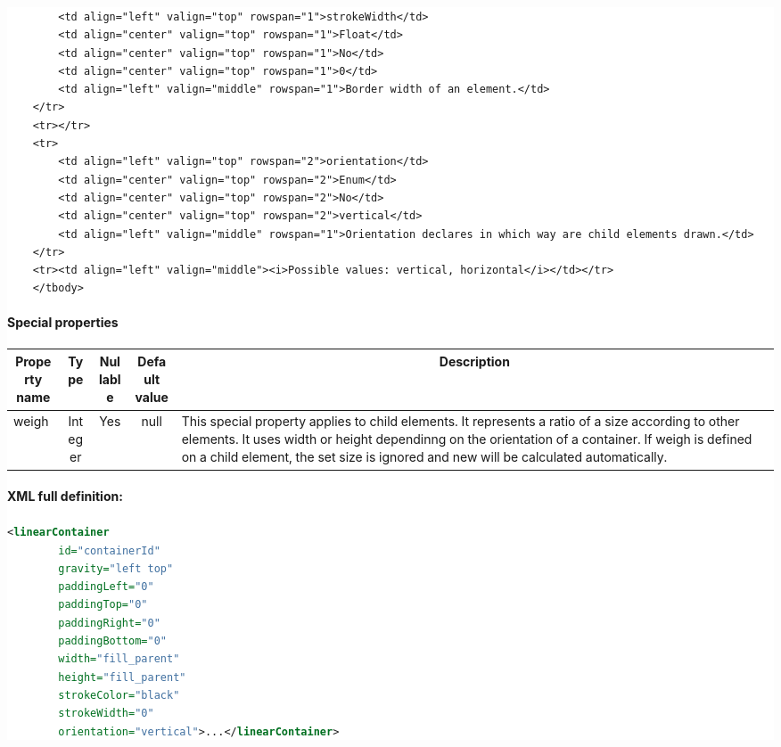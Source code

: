             <td align="left" valign="top" rowspan="1">strokeWidth</td>
            <td align="center" valign="top" rowspan="1">Float</td>
            <td align="center" valign="top" rowspan="1">No</td>
            <td align="center" valign="top" rowspan="1">0</td>
            <td align="left" valign="middle" rowspan="1">Border width of an element.</td>
        </tr>
        <tr></tr>
        <tr>
            <td align="left" valign="top" rowspan="2">orientation</td>
            <td align="center" valign="top" rowspan="2">Enum</td>
            <td align="center" valign="top" rowspan="2">No</td>
            <td align="center" valign="top" rowspan="2">vertical</td>
            <td align="left" valign="middle" rowspan="1">Orientation declares in which way are child elements drawn.</td>
        </tr>
        <tr><td align="left" valign="middle"><i>Possible values: vertical, horizontal</i></td></tr>
        </tbody>
</table>

#### Special properties
<table>
    <thead>
        <tr>
            <th>Property name</th>
            <th>Type</th>
            <th>Nullable</th>
            <th>Default value</th>
            <th>Description</th>
        </tr>
    </thead>
    <tbody>
        <tr>
            <td align="left" valign="top" rowspan="1">weigh</td>
            <td align="center" valign="top" rowspan="1">Integer</td>
            <td align="center" valign="top" rowspan="1">Yes</td>
            <td align="center" valign="top" rowspan="1">null</td>
            <td align="left" valign="middle" rowspan="1">This special property applies to child elements. It represents a ratio of a size according to other elements. It uses width or height dependinng on the orientation of a container. If weigh is defined on a child element, the set size is ignored and new will be calculated automatically.</td>
        </tr>
        <tr></tr>
    </tbody>
</table>

#### XML full definition:
```xml
<linearContainer  
        id="containerId"
        gravity="left top"
        paddingLeft="0"
        paddingTop="0"
        paddingRight="0"
        paddingBottom="0"
        width="fill_parent"
        height="fill_parent"
        strokeColor="black"
        strokeWidth="0"
        orientation="vertical">...</linearContainer>
```
